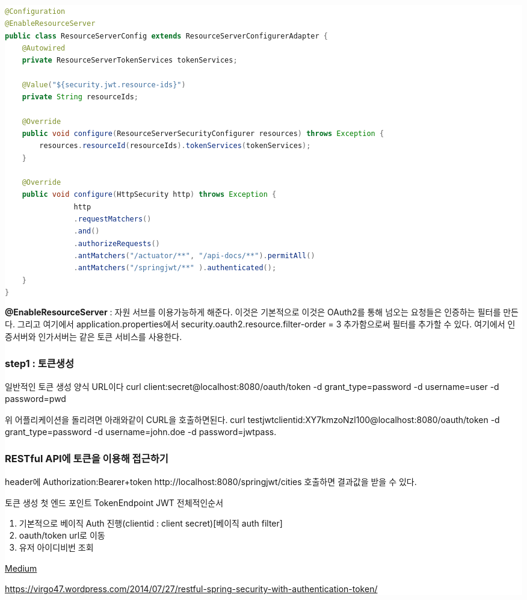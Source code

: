 ```java
@Configuration
@EnableResourceServer
public class ResourceServerConfig extends ResourceServerConfigurerAdapter {
    @Autowired
    private ResourceServerTokenServices tokenServices;

    @Value("${security.jwt.resource-ids}")
    private String resourceIds;

    @Override
    public void configure(ResourceServerSecurityConfigurer resources) throws Exception {
        resources.resourceId(resourceIds).tokenServices(tokenServices);
    }

    @Override
    public void configure(HttpSecurity http) throws Exception {
                http
                .requestMatchers()
                .and()
                .authorizeRequests()
                .antMatchers("/actuator/**", "/api-docs/**").permitAll()
                .antMatchers("/springjwt/**" ).authenticated();
    }
}
```

**@EnableResourceServer** : 자원 서브를 이용가능하게 해준다. 이것은 기본적으로 이것은 OAuth2를 통해 넘오는 요청들은 인증하는 필터를 만든다. 그리고 여기에서 application.properties에서 security.oauth2.resource.filter-order = 3  추가함으로써 필터를 추가할 수 있다. 여기에서 인증서버와 인가서버는 같은 토큰 서비스를 사용한다.

### step1 : 토큰생성
일반적인 토큰 생성 양식 URL이다
curl client:secret@localhost:8080/oauth/token -d grant_type=password -d username=user -d password=pwd

위 어플리케이션을 돌리려면 아래와같이 CURL을 호출하면된다.
curl testjwtclientid:XY7kmzoNzl100@localhost:8080/oauth/token -d grant_type=password -d username=john.doe -d password=jwtpass.

### RESTful API에 토큰을 이용해 접근하기
header에 Authorization:Bearer+token http://localhost:8080/springjwt/cities  호출하면 결과값을 받을 수 있다.




토큰 생성 첫 엔드 포인트 TokenEndpoint
JWT 전체적인순서
1. 기본적으로 베이직 Auth 진행(clientid : client secret)[베이직 auth filter]
2. oauth/token url로 이동
3. 유저 아이디비번 조회


[Medium](https://medium.com/@nydiarra/secure-a-spring-boot-rest-api-with-json-web-token-reference-to-angular-integration-e57a25806c50)





https://virgo47.wordpress.com/2014/07/27/restful-spring-security-with-authentication-token/
